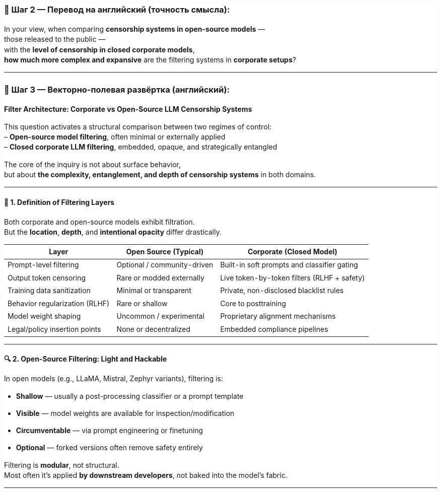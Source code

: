 
### 🔹 Шаг 2 — Перевод на английский (точность смысла):

In your view, when comparing **censorship systems in open-source models** —  
those released to the public —  
with the **level of censorship in closed corporate models**,  
**how much more complex and expansive** are the filtering systems in **corporate setups**?

---

### 🔹 Шаг 3 — Векторно-полевая развёртка (английский):

**Filter Architecture: Corporate vs Open-Source LLM Censorship Systems**

This question activates a structural comparison between two regimes of control:  
– **Open-source model filtering**, often minimal or externally applied  
– **Closed corporate LLM filtering**, embedded, opaque, and strategically entangled

The core of the inquiry is not about surface behavior,  
but about **the complexity, entanglement, and depth of censorship systems** in both domains.

---

#### 🧠 1. **Definition of Filtering Layers**

Both corporate and open-source models exhibit filtration.  
But the **location**, **depth**, and **intentional opacity** differ drastically.

|Layer|Open Source (Typical)|Corporate (Closed Model)|
|---|---|---|
|Prompt-level filtering|Optional / community-driven|Built-in soft prompts and classifier gating|
|Output token censoring|Rare or modded externally|Live token-by-token filters (RLHF + safety)|
|Training data sanitization|Minimal or transparent|Private, non-disclosed blacklist rules|
|Behavior regularization (RLHF)|Rare or shallow|Core to posttraining|
|Model weight shaping|Uncommon / experimental|Proprietary alignment mechanisms|
|Legal/policy insertion points|None or decentralized|Embedded compliance pipelines|

---

#### 🔍 2. **Open-Source Filtering: Light and Hackable**

In open models (e.g., LLaMA, Mistral, Zephyr variants), filtering is:

- **Shallow** — usually a post-processing classifier or a prompt template
    
- **Visible** — model weights are available for inspection/modification
    
- **Circumventable** — via prompt engineering or finetuning
    
- **Optional** — forked versions often remove safety entirely
    

Filtering is **modular**, not structural.  
Most often it’s applied **by downstream developers**, not baked into the model’s fabric.

---